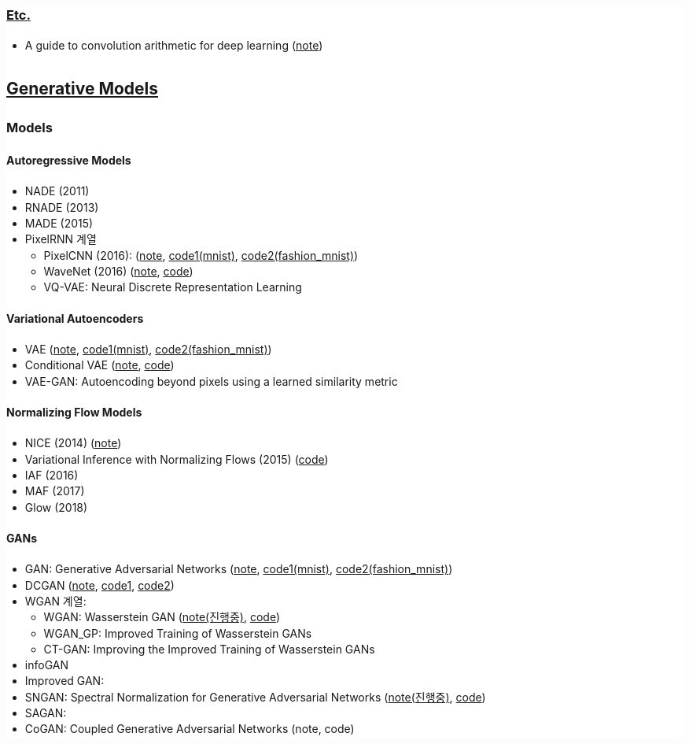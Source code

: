 
### [Etc.](./doc/etc/md)
* A guide to convolution arithmetic for deep learning ([note](https://drive.google.com/open?id=1zGGzI4qc49u5zV0jFSkzD8xDMY0OalN1))


## [Generative Models](./doc/gan.md)

### Models

#### Autoregressive Models
* NADE (2011)
* RNADE (2013)
* MADE (2015)
* PixelRNN 계열
  * PixelCNN (2016): ([note](https://drive.google.com/open?id=1G_iIjf9dIWqge21sxrpcqK2L76PY8elN), [code1(mnist)](./code/PixelCNN_mnist.ipynb), [code2(fashion_mnist)](./code/PixelCNN_fashionmnist.ipynb))
  * WaveNet (2016) ([note](https://drive.google.com/open?id=1qnNQS_aFuPly8MVO7kSPytPAgf-KifbC), [code](./code/WaveNet.ipynb))
  * VQ-VAE: Neural Discrete Representation Learning

#### Variational Autoencoders
* VAE ([note](https://github.com/bt22dr/deep-learning-papers/blob/master/doc/gan.md#auto-encoding-variational-bayes), [code1(mnist)](./code/vae.ipynb), [code2(fashion_mnist)](./code/vae_fashion_mnist.ipynb))
* Conditional VAE ([note](https://drive.google.com/open?id=1f9fGvvtj-FdPJRwtw7PFLW0ysAu-U_2O), [code](./code/conditional_vae_fashion_mnist.ipynb))
* VAE-GAN: Autoencoding beyond pixels using a learned similarity metric

#### Normalizing Flow Models
* NICE (2014) ([note](https://drive.google.com/open?id=1Bz8i8lASNr8SS6vBraDOyOPTJY61q2aG))
* Variational Inference with Normalizing Flows (2015) ([code](https://drive.google.com/drive/folders/1-kqyXOvnuw7aeOwbAfKO2OWUkFdv3AmR))
* IAF (2016)
* MAF (2017)
* Glow (2018)

#### GANs
* GAN: Generative Adversarial Networks ([note](https://drive.google.com/open?id=1gymav6NryH-0AJqJ7hRt6SzFLrX8bCIn), [code1(mnist)](./code/gan.ipynb), [code2(fashion_mnist)](./code/gan_fashion_mnist.ipynb))
* DCGAN ([note](https://drive.google.com/open?id=1IWeM32QDq97mQ8BdA-rWa58AiRqWTepG), [code1](./code/dcgan_mnist.ipynb), [code2](./code/dcgan_celebA.ipynb))
* WGAN 계열: 
  * WGAN: Wasserstein GAN ([note(진행중)](https://drive.google.com/open?id=1CnfvynSKj9apRZBLjzWB--QJ69PKj2wy), [code](./code/wgan.ipynb))
  * WGAN_GP: Improved Training of Wasserstein GANs 
  * CT-GAN: Improving the Improved Training of Wasserstein GANs
* infoGAN
* Improved GAN: 
* SNGAN: Spectral Normalization for Generative Adversarial Networks ([note(진행중)](https://drive.google.com/open?id=1qJmWsSKPQ2yXQDh68KcZsdEHeAkRvcgZ), [code](./code/sngan_fashion_mnist.ipynb))
* SAGAN: 
* CoGAN: Coupled Generative Adversarial Networks (note, code)
